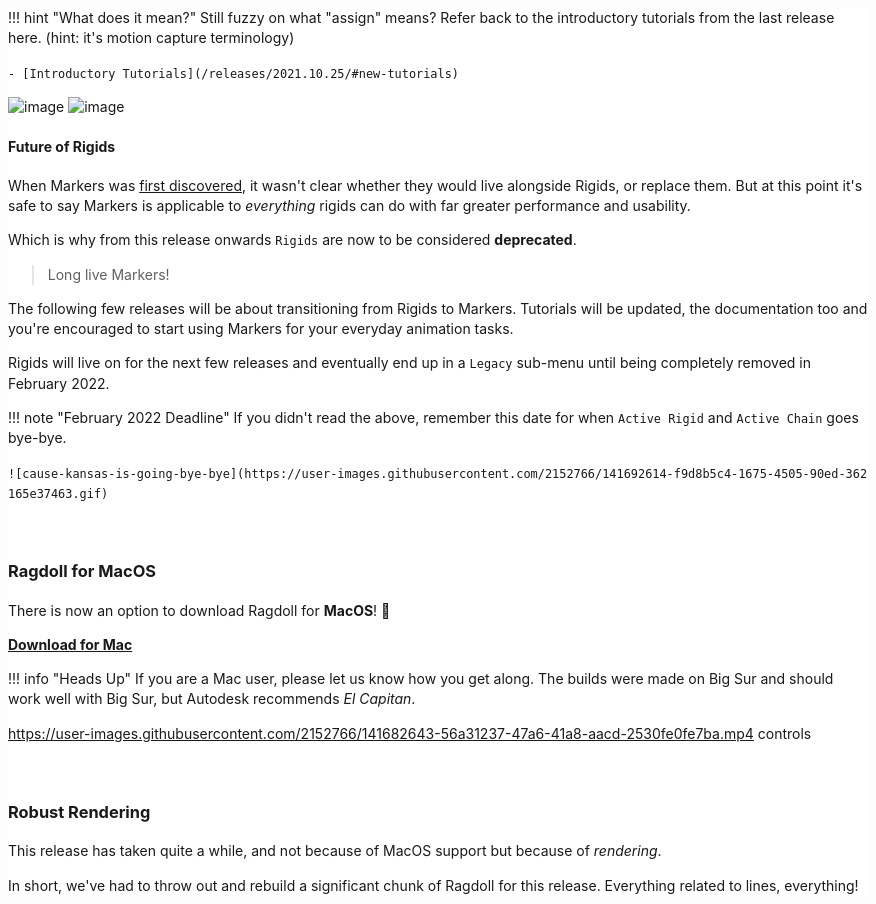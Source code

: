 !!! hint "What does it mean?"
    Still fuzzy on what "assign" means? Refer back to the introductory tutorials from the last release here. (hint: it's motion capture terminology)

    - [Introductory Tutorials](/releases/2021.10.25/#new-tutorials)

![image](https://user-images.githubusercontent.com/2152766/141692495-0a6b5c56-77f3-46be-b63f-7d5858f186b8.png) ![image](https://user-images.githubusercontent.com/2152766/141692511-2c258d6b-b1d2-4302-be79-983149b583ff.png)

#### Future of Rigids

When Markers was [first discovered](/releases/2021.09.27/), it wasn't clear whether they would live alongside Rigids, or replace them. But at this point it's safe to say Markers is applicable to *everything* rigids can do with far greater performance and usability.

Which is why from this release onwards `Rigids` are now to be considered **deprecated**.

> Long live Markers!

The following few releases will be about transitioning from Rigids to Markers. Tutorials will be updated, the documentation too and you're encouraged to start using Markers for your everyday animation tasks.

Rigids will live on for the next few releases and eventually end up in a `Legacy` sub-menu until being completely removed in February 2022.

!!! note "February 2022 Deadline"
    If you didn't read the above, remember this date for when `Active Rigid` and `Active Chain` goes bye-bye.

    ![cause-kansas-is-going-bye-bye](https://user-images.githubusercontent.com/2152766/141692614-f9d8b5c4-1675-4505-90ed-362165e37463.gif)


<br>

### Ragdoll for MacOS

There is now an option to download Ragdoll for **MacOS**! 🍎

<div class="hboxlayout">
<a href="https://learn.ragdolldynamics.com/download" class="button red"><b>Download for Mac</b></a>
</div>

!!! info "Heads Up"
    If you are a Mac user, please let us know how you get along. The builds were made on Big Sur and should work well with Big Sur, but Autodesk recommends *El Capitan*.

https://user-images.githubusercontent.com/2152766/141682643-56a31237-47a6-41a8-aacd-2530fe0fe7ba.mp4 controls

<br>

### Robust Rendering

This release has taken quite a while, and not because of MacOS support but because of *rendering*.

In short, we've had to throw out and rebuild a significant chunk of Ragdoll for this release. Everything related to lines, everything!
